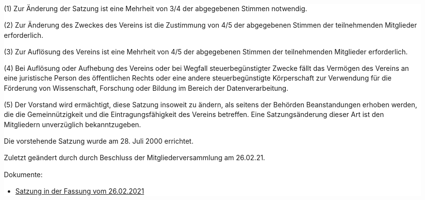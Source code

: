 (1) Zur Änderung der Satzung ist eine Mehrheit von 3/4 der abgegebenen Stimmen
notwendig.

(2) Zur Änderung des Zweckes des Vereins ist die Zustimmung von 4/5 der
abgegebenen Stimmen der teilnehmenden Mitglieder erforderlich.

(3) Zur Auflösung des Vereins ist eine Mehrheit von 4/5 der abgegebenen Stimmen
der teilnehmenden Mitglieder erforderlich.

(4) Bei Auflösung oder Aufhebung des Vereins oder bei Wegfall steuerbegünstigter
Zwecke fällt das Vermögen des Vereins an eine juristische Person des
öffentlichen Rechts oder eine andere steuerbegünstigte Körperschaft zur
Verwendung für die Förderung von Wissenschaft, Forschung oder Bildung im Bereich
der Datenverarbeitung.

(5) Der Vorstand wird ermächtigt, diese Satzung insoweit zu ändern, als seitens
der Behörden Beanstandungen erhoben werden, die die Gemeinnützigkeit und die
Eintragungsfähigkeit des Vereins betreffen. Eine Satzungsänderung dieser Art ist
den Mitgliedern unverzüglich bekanntzugeben.


Die vorstehende Satzung wurde am 28. Juli 2000 errichtet.

Zuletzt geändert durch durch Beschluss der Mitgliederversammlung am 26.02.21.

Dokumente:

* [Satzung in der Fassung vom 26.02.2021](/Satzung_2021.pdf)